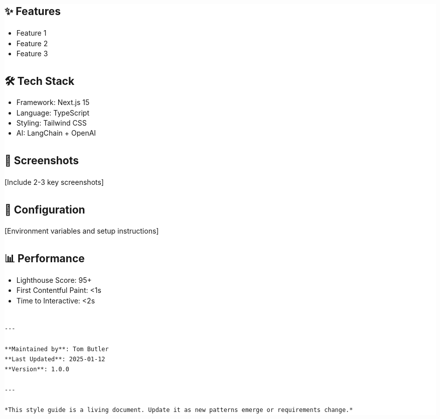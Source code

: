 ## ✨ Features

- Feature 1
- Feature 2
- Feature 3

## 🛠 Tech Stack

- Framework: Next.js 15
- Language: TypeScript
- Styling: Tailwind CSS
- AI: LangChain + OpenAI

## 📱 Screenshots

[Include 2-3 key screenshots]

## 🔧 Configuration

[Environment variables and setup instructions]

## 📊 Performance

- Lighthouse Score: 95+
- First Contentful Paint: <1s
- Time to Interactive: <2s
```

---

**Maintained by**: Tom Butler  
**Last Updated**: 2025-01-12  
**Version**: 1.0.0

---

*This style guide is a living document. Update it as new patterns emerge or requirements change.*